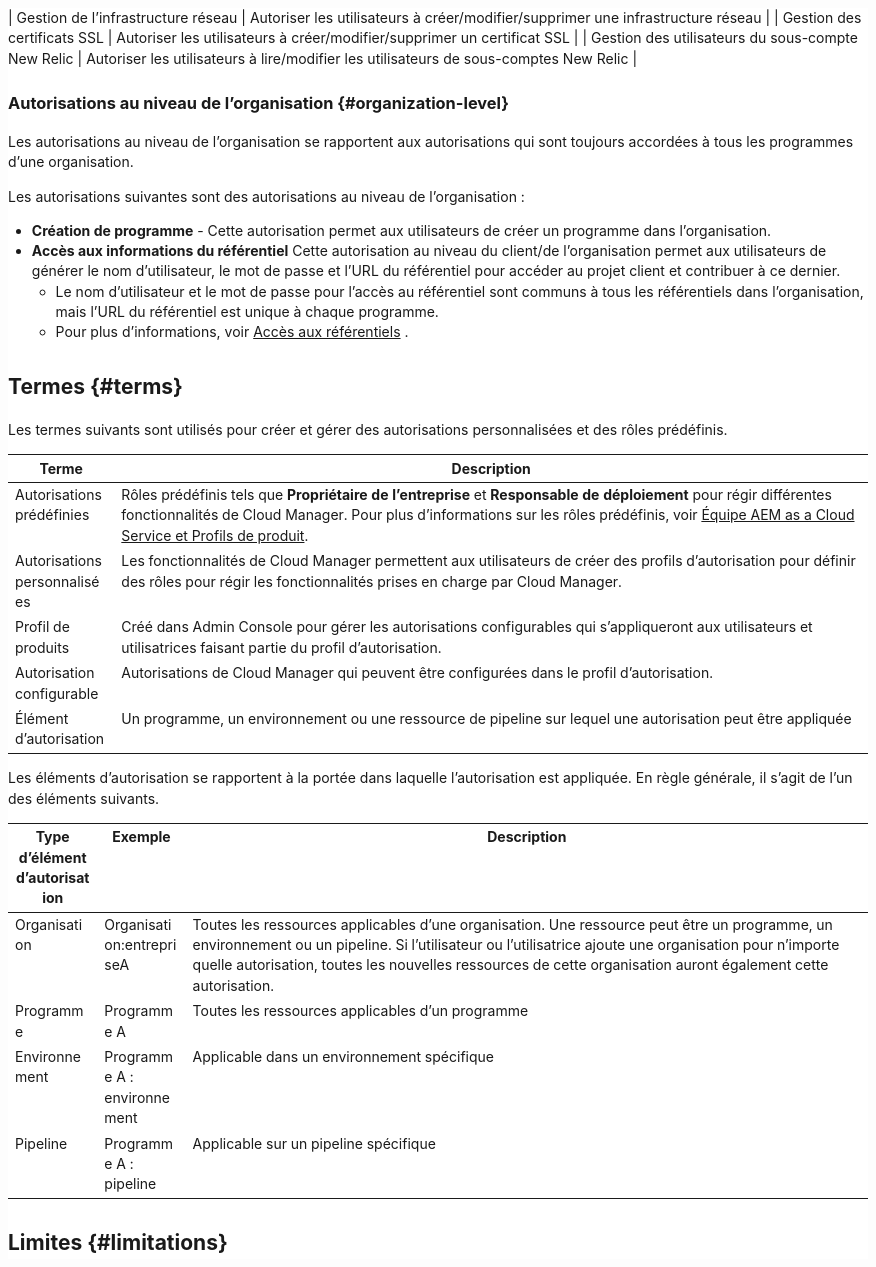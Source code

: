 | Gestion de l’infrastructure réseau | Autoriser les utilisateurs à créer/modifier/supprimer une infrastructure réseau |
| Gestion des certificats SSL | Autoriser les utilisateurs à créer/modifier/supprimer un certificat SSL |
| Gestion des utilisateurs du sous-compte New Relic | Autoriser les utilisateurs à lire/modifier les utilisateurs de sous-comptes New Relic |

### Autorisations au niveau de l’organisation {#organization-level}

Les autorisations au niveau de l’organisation se rapportent aux autorisations qui sont toujours accordées à tous les programmes d’une organisation.

Les autorisations suivantes sont des autorisations au niveau de l’organisation :

* **Création de programme** - Cette autorisation permet aux utilisateurs de créer un programme dans l’organisation.
* **Accès aux informations du référentiel** Cette autorisation au niveau du client/de l’organisation permet aux utilisateurs de générer le nom d’utilisateur, le mot de passe et l’URL du référentiel pour accéder au projet client et contribuer à ce dernier.
   * Le nom d’utilisateur et le mot de passe pour l’accès au référentiel sont communs à tous les référentiels dans l’organisation, mais l’URL du référentiel est unique à chaque programme.
   * Pour plus d’informations, voir [Accès aux référentiels](/help/implementing/cloud-manager/managing-code/accessing-repos.md) .

## Termes {#terms}

Les termes suivants sont utilisés pour créer et gérer des autorisations personnalisées et des rôles prédéfinis.

| Terme | Description |
|---|---|
| Autorisations prédéfinies | Rôles prédéfinis tels que **Propriétaire de l’entreprise** et **Responsable de déploiement** pour régir différentes fonctionnalités de Cloud Manager. Pour plus d’informations sur les rôles prédéfinis, voir [Équipe AEM as a Cloud Service et Profils de produit](/help/onboarding/aem-cs-team-product-profiles.md). |
| Autorisations personnalisées | Les fonctionnalités de Cloud Manager permettent aux utilisateurs de créer des profils d’autorisation pour définir des rôles pour régir les fonctionnalités prises en charge par Cloud Manager. |
| Profil de produits | Créé dans Admin Console pour gérer les autorisations configurables qui s’appliqueront aux utilisateurs et utilisatrices faisant partie du profil d’autorisation. |
| Autorisation configurable | Autorisations de Cloud Manager qui peuvent être configurées dans le profil d’autorisation. |
| Élément d’autorisation | Un programme, un environnement ou une ressource de pipeline sur lequel une autorisation peut être appliquée |

Les éléments d’autorisation se rapportent à la portée dans laquelle l’autorisation est appliquée. En règle générale, il s’agit de l’un des éléments suivants.

| Type d’élément d’autorisation | Exemple | Description |
|---|---|---|
| Organisation | Organisation:entrepriseA | Toutes les ressources applicables d’une organisation. Une ressource peut être un programme, un environnement ou un pipeline. Si l’utilisateur ou l’utilisatrice ajoute une organisation pour n’importe quelle autorisation, toutes les nouvelles ressources de cette organisation auront également cette autorisation. |
| Programme | Programme A | Toutes les ressources applicables d’un programme |
| Environnement | Programme A : environnement | Applicable dans un environnement spécifique |
| Pipeline | Programme A : pipeline | Applicable sur un pipeline spécifique |

## Limites {#limitations}
